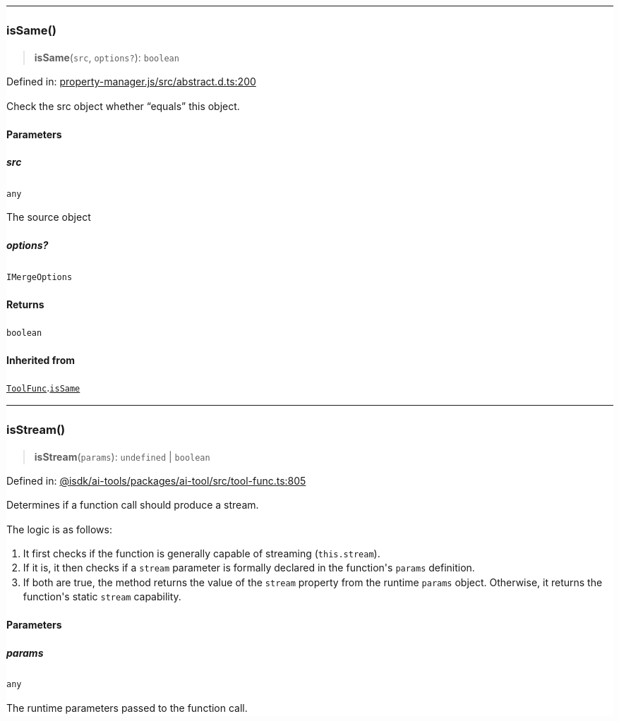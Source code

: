 ***

### isSame()

> **isSame**(`src`, `options?`): `boolean`

Defined in: [property-manager.js/src/abstract.d.ts:200](https://github.com/snowyu/property-manager.js/blob/e9ebf4c62be9b6d84e5868ed098df041a53bb90a/src/abstract.d.ts#L200)

Check the src object whether “equals” this object.

#### Parameters

##### src

`any`

The source object

##### options?

`IMergeOptions`

#### Returns

`boolean`

#### Inherited from

[`ToolFunc`](ToolFunc.md).[`isSame`](ToolFunc.md#issame)

***

### isStream()

> **isStream**(`params`): `undefined` \| `boolean`

Defined in: [@isdk/ai-tools/packages/ai-tool/src/tool-func.ts:805](https://github.com/isdk/ai-tool.js/blob/e883e341c67e937e7d3a3e95e8bc56844896f5a3/src/tool-func.ts#L805)

Determines if a function call should produce a stream.

The logic is as follows:
1. It first checks if the function is generally capable of streaming (`this.stream`).
2. If it is, it then checks if a `stream` parameter is formally declared in the function's `params` definition.
3. If both are true, the method returns the value of the `stream` property from the runtime `params` object.
Otherwise, it returns the function's static `stream` capability.

#### Parameters

##### params

`any`

The runtime parameters passed to the function call.
